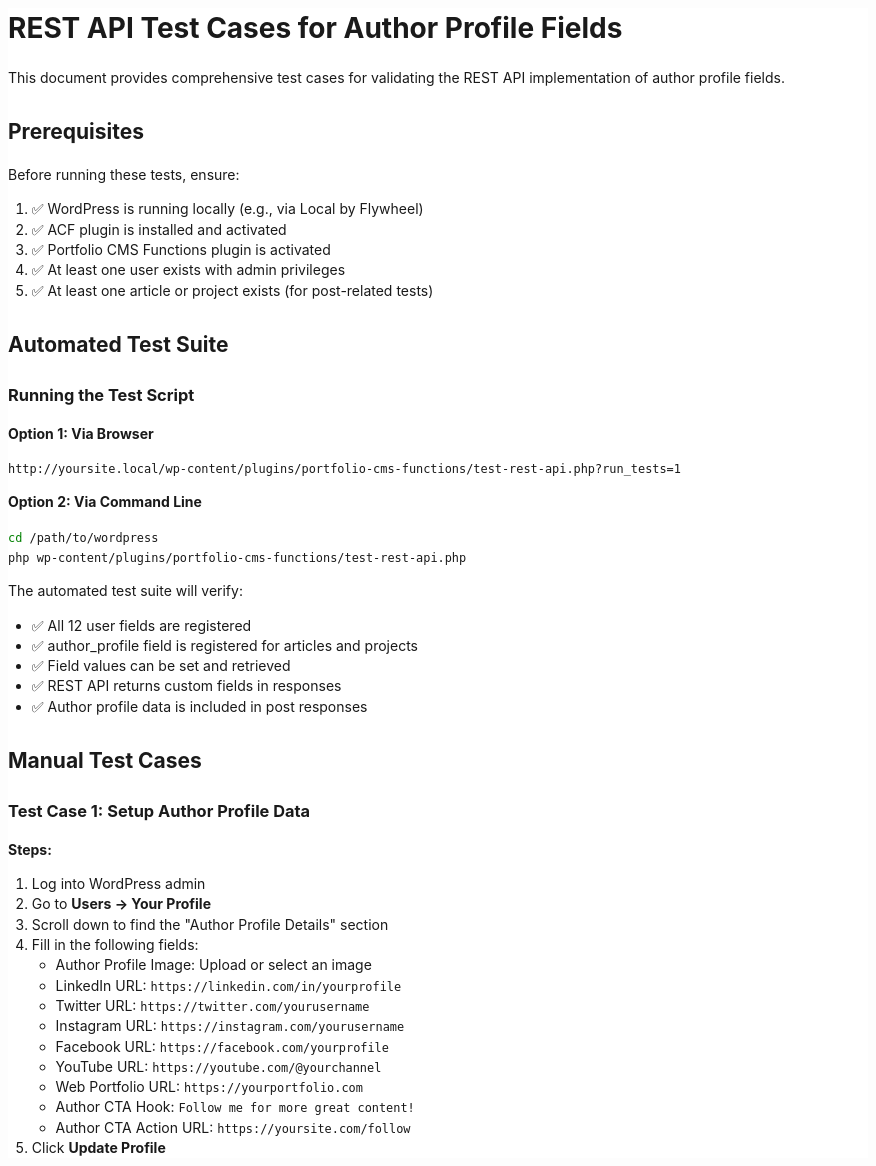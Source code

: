 # REST API Test Cases for Author Profile Fields

This document provides comprehensive test cases for validating the REST API implementation of author profile fields.

## Prerequisites

Before running these tests, ensure:

1. ✅ WordPress is running locally (e.g., via Local by Flywheel)
2. ✅ ACF plugin is installed and activated
3. ✅ Portfolio CMS Functions plugin is activated
4. ✅ At least one user exists with admin privileges
5. ✅ At least one article or project exists (for post-related tests)

## Automated Test Suite

### Running the Test Script

**Option 1: Via Browser**
```
http://yoursite.local/wp-content/plugins/portfolio-cms-functions/test-rest-api.php?run_tests=1
```

**Option 2: Via Command Line**
```bash
cd /path/to/wordpress
php wp-content/plugins/portfolio-cms-functions/test-rest-api.php
```

The automated test suite will verify:
- ✅ All 12 user fields are registered
- ✅ author_profile field is registered for articles and projects
- ✅ Field values can be set and retrieved
- ✅ REST API returns custom fields in responses
- ✅ Author profile data is included in post responses

## Manual Test Cases

### Test Case 1: Setup Author Profile Data

**Steps:**
1. Log into WordPress admin
2. Go to **Users → Your Profile**
3. Scroll down to find the "Author Profile Details" section
4. Fill in the following fields:
   - Author Profile Image: Upload or select an image
   - LinkedIn URL: `https://linkedin.com/in/yourprofile`
   - Twitter URL: `https://twitter.com/yourusername`
   - Instagram URL: `https://instagram.com/yourusername`
   - Facebook URL: `https://facebook.com/yourprofile`
   - YouTube URL: `https://youtube.com/@yourchannel`
   - Web Portfolio URL: `https://yourportfolio.com`
   - Author CTA Hook: `Follow me for more great content!`
   - Author CTA Action URL: `https://yoursite.com/follow`
5. Click **Update Profile**

